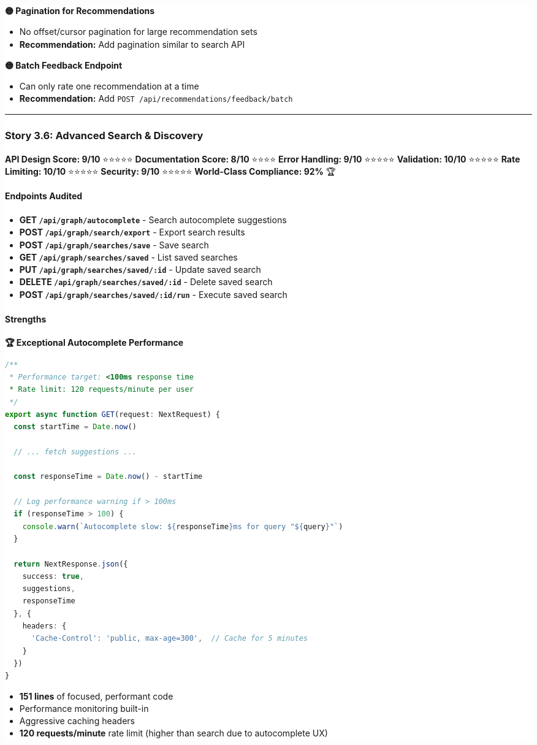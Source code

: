 **🟡 Pagination for Recommendations**
- No offset/cursor pagination for large recommendation sets
- **Recommendation:** Add pagination similar to search API

**🟡 Batch Feedback Endpoint**
- Can only rate one recommendation at a time
- **Recommendation:** Add `POST /api/recommendations/feedback/batch`

---

### Story 3.6: Advanced Search & Discovery

**API Design Score: 9/10** ⭐⭐⭐⭐⭐
**Documentation Score: 8/10** ⭐⭐⭐⭐
**Error Handling: 9/10** ⭐⭐⭐⭐⭐
**Validation: 10/10** ⭐⭐⭐⭐⭐
**Rate Limiting: 10/10** ⭐⭐⭐⭐⭐
**Security: 9/10** ⭐⭐⭐⭐⭐
**World-Class Compliance: 92%** 🏆

#### Endpoints Audited
- **GET `/api/graph/autocomplete`** - Search autocomplete suggestions
- **POST `/api/graph/search/export`** - Export search results
- **POST `/api/graph/searches/save`** - Save search
- **GET `/api/graph/searches/saved`** - List saved searches
- **PUT `/api/graph/searches/saved/:id`** - Update saved search
- **DELETE `/api/graph/searches/saved/:id`** - Delete saved search
- **POST `/api/graph/searches/saved/:id/run`** - Execute saved search

#### Strengths

**🏆 Exceptional Autocomplete Performance**
```typescript
/**
 * Performance target: <100ms response time
 * Rate limit: 120 requests/minute per user
 */
export async function GET(request: NextRequest) {
  const startTime = Date.now()

  // ... fetch suggestions ...

  const responseTime = Date.now() - startTime

  // Log performance warning if > 100ms
  if (responseTime > 100) {
    console.warn(`Autocomplete slow: ${responseTime}ms for query "${query}"`)
  }

  return NextResponse.json({
    success: true,
    suggestions,
    responseTime
  }, {
    headers: {
      'Cache-Control': 'public, max-age=300',  // Cache for 5 minutes
    }
  })
}
```
- **151 lines** of focused, performant code
- Performance monitoring built-in
- Aggressive caching headers
- **120 requests/minute** rate limit (higher than search due to autocomplete UX)
